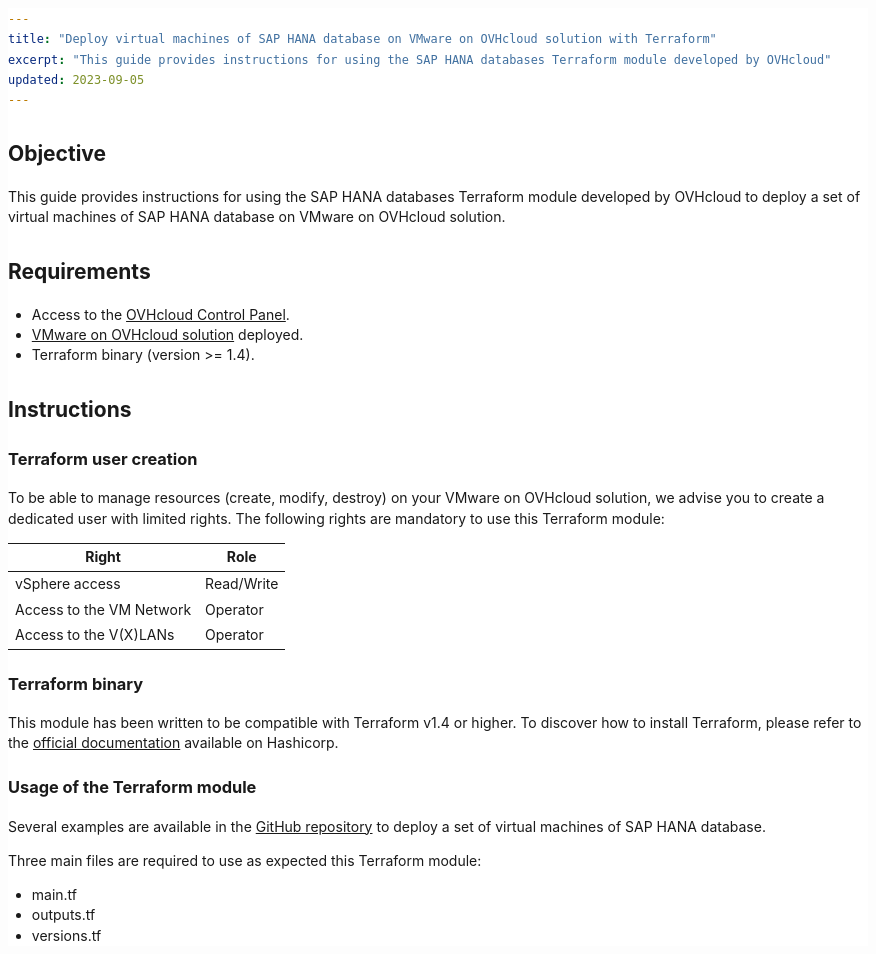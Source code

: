 ```yaml
---
title: "Deploy virtual machines of SAP HANA database on VMware on OVHcloud solution with Terraform"
excerpt: "This guide provides instructions for using the SAP HANA databases Terraform module developed by OVHcloud"
updated: 2023-09-05
---
```


## Objective

This guide provides instructions for using the SAP HANA databases Terraform module developed by OVHcloud to deploy a set of virtual machines of SAP HANA database on VMware on OVHcloud solution.

## Requirements

- Access to the [OVHcloud Control Panel](https://www.ovh.com/auth/?action=gotomanager&from=https://www.ovh.com/en/&ovhSubsidiary=en).
- [VMware on OVHcloud solution](https://www.ovhcloud.com/en-au/enterprise/products/hosted-private-cloud/) deployed.
- Terraform binary (version >= 1.4).

## Instructions

### Terraform user creation

To be able to manage resources (create, modify, destroy) on your VMware on OVHcloud solution, we advise you to create a dedicated user with limited rights. The following rights are mandatory to use this Terraform module:

|          Right           |    Role    |
|--------------------------|------------|
| vSphere access           | Read/Write |
| Access to the VM Network | Operator   |
| Access to the V(X)LANs   | Operator   |

### Terraform binary

This module has been written to be compatible with Terraform v1.4 or higher. To discover how to install Terraform, please refer to the [official documentation](https://developer.hashicorp.com/terraform/tutorials/aws-get-started/install-cli) available on Hashicorp.

### Usage of the Terraform module

Several examples are available in the [GitHub repository](https://github.com/ovh/terraform-vsphere-sap-hana-database/examples/) to deploy a set of virtual machines of SAP HANA database.

Three main files are required to use as expected this Terraform module:

- main.tf
- outputs.tf
- versions.tf
